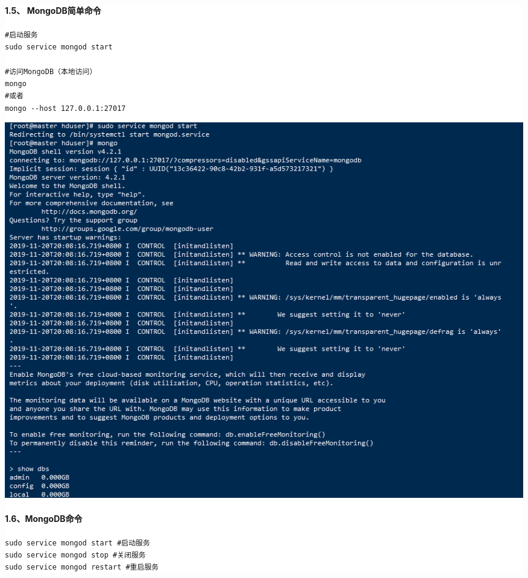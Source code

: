 #### 1.5、 MongoDB简单命令

```shell
#启动服务
sudo service mongod start

#访问MongoDB（本地访问）
mongo
#或者
mongo --host 127.0.0.1:27017
```

![](IMG/微信截图_20191120201054.png)

#### 1.6、MongoDB命令

```shell
sudo service mongod start #启动服务
sudo service mongod stop #关闭服务
sudo service mongod restart #重启服务
```
